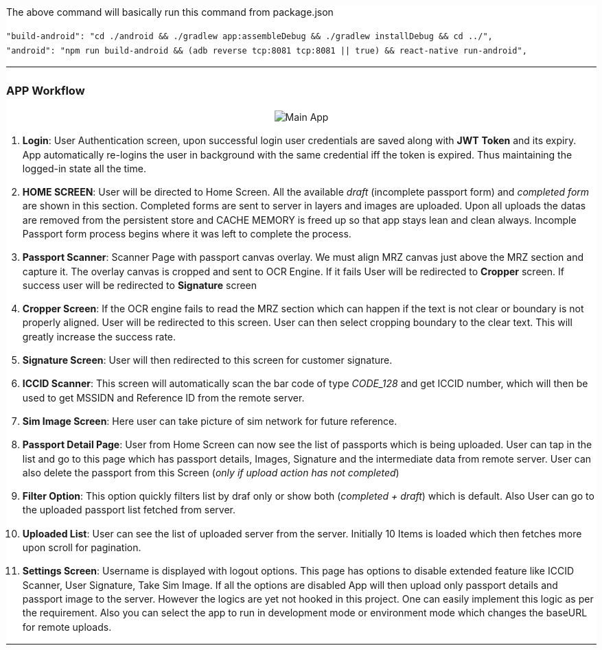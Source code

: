 The above command will basically run this command from package.json

```
"build-android": "cd ./android && ./gradlew app:assembleDebug && ./gradlew installDebug && cd ../",
"android": "npm run build-android && (adb reverse tcp:8081 tcp:8081 || true) && react-native run-android",
```

---

### APP Workflow

<p align="center">
<img src="https://iili.io/hNyiTF.md.jpg" alt="Main App" width="60%" />
</p>

1. **Login**: User Authentication screen, upon successful login user credentials are saved along with **JWT** **Token** and its expiry. App automatically re-logins the user in background with the same credential iff the token is expired. Thus maintaining the logged-in state all the time.
2. **HOME SCREEN**: User will be directed to Home Screen. All the available _draft_ (incomplete passport form) and _completed form_ are shown in this section. Completed forms are sent to server in layers and images are uploaded. Upon all uploads the datas are removed from the persistent store and CACHE MEMORY is freed up so that app stays lean and clean always. Incomple Passport form process begins where it was left to complete the process.
3. **Passport Scanner**: Scanner Page with passport canvas overlay. We must align MRZ canvas just above the MRZ section and capture it. The overlay canvas is cropped and sent to OCR Engine. If it fails User will be redirected to **Cropper** screen. If success user will be redirected to **Signature** screen

4. **Cropper Screen**: If the OCR engine fails to read the MRZ section which can happen if the text is not clear or boundary is not properly aligned. User will be redirected to this screen. User can then select cropping boundary to the clear text. This will greatly increase the success rate.

5. **Signature Screen**: User will then redirected to this screen for customer signature.

6. **ICCID Scanner**: This screen will automatically scan the bar code of type _CODE_128_ and get ICCID number, which will then be used to get MSSIDN and Reference ID from the remote server.

7. **Sim Image Screen**: Here user can take picture of sim network for future reference.

8. **Passport Detail Page**: User from Home Screen can now see the list of passports which is being uploaded. User can tap in the list and go to this page which has passport details, Images, Signature and the intermediate data from remote server. User can also delete the passport from this Screen (_only if upload action has not completed_)

9. **Filter Option**: This option quickly filters list by draf only or show both (_completed + draft_) which is default. Also User can go to the uploaded passport list fetched from server.

10. **Uploaded List**: User can see the list of uploaded server from the server. Initially 10 Items is loaded which then fetches more upon scroll for pagination.

11. **Settings Screen**: Username is displayed with logout options. This page has options to disable extended feature like ICCID Scanner, User Signature, Take Sim Image. If all the options are disabled App will then upload only passport details and passport image to the server. However the logics are yet not hooked in this project. One can easily implement this logic as per the requirement. Also you can select the app to run in development mode or environment mode which changes the baseURL for remote uploads.

---